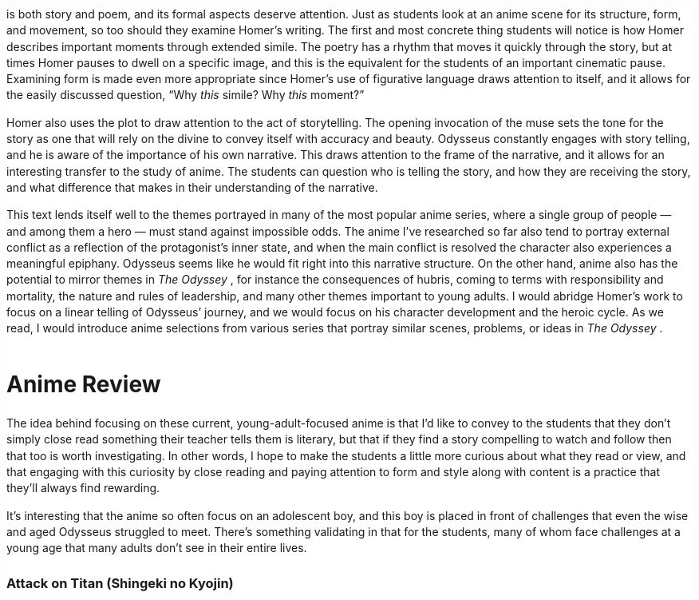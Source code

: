   is both story and poem, and its formal aspects deserve attention. Just as students look at an anime scene for its structure, form, and movement, so too should they examine Homer’s writing. The first and most concrete thing students will notice is how Homer describes important moments through extended simile. The poetry has a rhythm that moves it quickly through the story, but at times Homer pauses to dwell on a specific image, and this is the equivalent for the students of an important cinematic pause. Examining form is made even more appropriate since Homer’s use of figurative language draws attention to itself, and it allows for the easily discussed question, “Why
  <em>
   this
  </em>
  simile? Why
  <em>
   this
  </em>
  moment?”
 </p>
 <p>
  Homer also uses the plot to draw attention to the act of storytelling. The opening invocation of the muse sets the tone for the story as one that will rely on the divine to convey itself with accuracy and beauty. Odysseus constantly engages with story telling, and he is aware of the importance of his own narrative. This draws attention to the frame of the narrative, and it allows for an interesting transfer to the study of anime. The students can question who is telling the story, and how they are receiving the story, and what difference that makes in their understanding of the narrative.
 </p>
 <p>
  This text lends itself well to the themes portrayed in many of the most popular anime series, where a single group of people — and among them a hero — must stand against impossible odds. The anime I’ve researched so far also tend to portray external conflict as a reflection of the protagonist’s inner state, and when the main conflict is resolved the character also experiences a meaningful epiphany. Odysseus seems like he would fit right into this narrative structure. On the other hand, anime also has the potential to mirror themes in
  <em>
   The Odyssey
  </em>
  , for instance the consequences of hubris, coming to terms with responsibility and mortality, the nature and rules of leadership, and many other themes important to young adults. I would abridge Homer’s work to focus on a linear telling of Odysseus’ journey, and we would focus on his character development and the heroic cycle. As we read, I would introduce anime selections from various series that portray similar scenes, problems, or ideas in
  <em>
   The Odyssey
  </em>
  .
 </p>
 <h1>
  Anime Review
 </h1>
 <p>
  The idea behind focusing on these current, young-adult-focused anime is that I’d like to convey to the students that they don’t simply close read something their teacher tells them is literary, but that if they find a story compelling to watch and follow then that too is worth investigating. In other words, I hope to make the students a little more curious about what they read or view, and that engaging with this curiosity by close reading and paying attention to form and style along with content is a practice that they’ll always find rewarding.
 </p>
 <p>
  It’s interesting that the anime so often focus on an adolescent boy, and this boy is placed in front of challenges that even the wise and aged Odysseus struggled to meet. There’s something validating in that for the students, many of whom face challenges at a young age that many adults don’t see in their entire lives.
 </p>
 <h3>
  Attack on Titan (Shingeki no Kyojin)
 </h3>